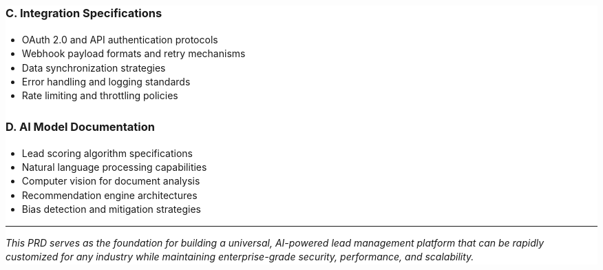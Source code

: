 ### C. Integration Specifications
- OAuth 2.0 and API authentication protocols
- Webhook payload formats and retry mechanisms
- Data synchronization strategies
- Error handling and logging standards
- Rate limiting and throttling policies

### D. AI Model Documentation
- Lead scoring algorithm specifications
- Natural language processing capabilities
- Computer vision for document analysis
- Recommendation engine architectures
- Bias detection and mitigation strategies

---

*This PRD serves as the foundation for building a universal, AI-powered lead management platform that can be rapidly customized for any industry while maintaining enterprise-grade security, performance, and scalability.*